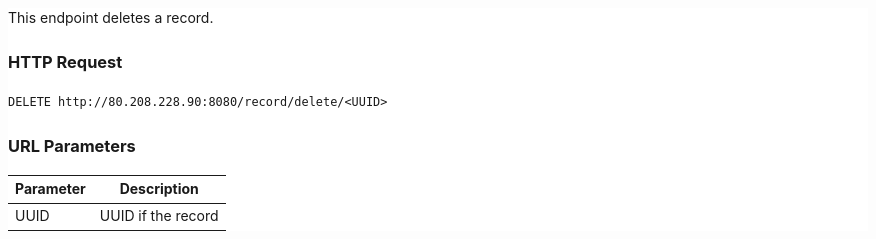 This endpoint deletes a record.

### HTTP Request

`DELETE http://80.208.228.90:8080/record/delete/<UUID>`

### URL Parameters

Parameter | Description
--------- | -----------
UUID | UUID if the record
